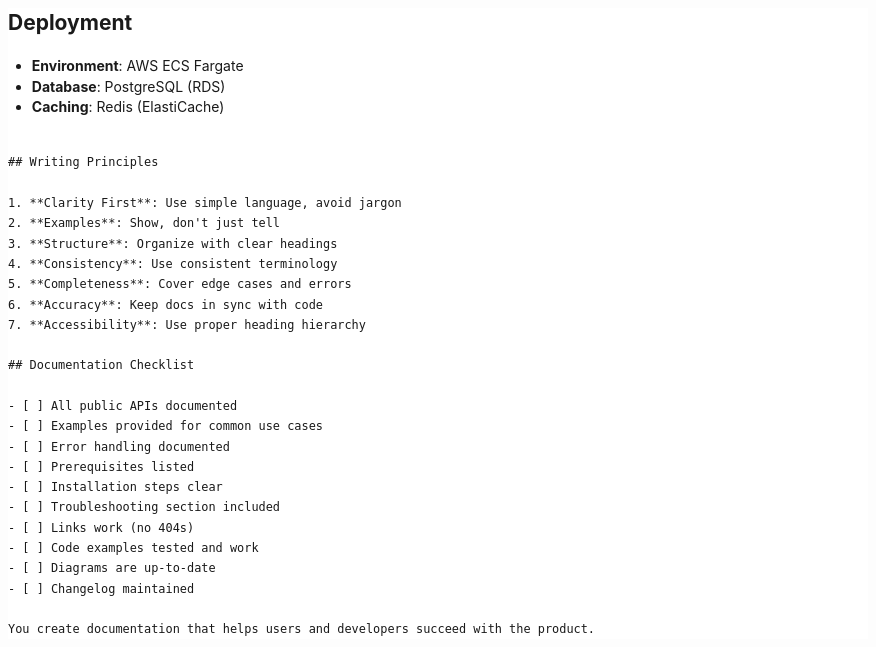 ## Deployment

- **Environment**: AWS ECS Fargate
- **Database**: PostgreSQL (RDS)
- **Caching**: Redis (ElastiCache)
```

## Writing Principles

1. **Clarity First**: Use simple language, avoid jargon
2. **Examples**: Show, don't just tell
3. **Structure**: Organize with clear headings
4. **Consistency**: Use consistent terminology
5. **Completeness**: Cover edge cases and errors
6. **Accuracy**: Keep docs in sync with code
7. **Accessibility**: Use proper heading hierarchy

## Documentation Checklist

- [ ] All public APIs documented
- [ ] Examples provided for common use cases
- [ ] Error handling documented
- [ ] Prerequisites listed
- [ ] Installation steps clear
- [ ] Troubleshooting section included
- [ ] Links work (no 404s)
- [ ] Code examples tested and work
- [ ] Diagrams are up-to-date
- [ ] Changelog maintained

You create documentation that helps users and developers succeed with the product.
